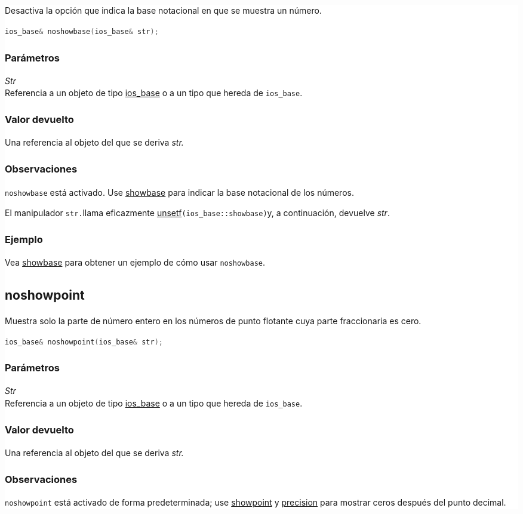 Desactiva la opción que indica la base notacional en que se muestra un número.

```cpp
ios_base& noshowbase(ios_base& str);
```

### <a name="parameters"></a>Parámetros

*Str*\
Referencia a un objeto de tipo [ios_base](../standard-library/ios-base-class.md) o a un tipo que hereda de `ios_base`.

### <a name="return-value"></a>Valor devuelto

Una referencia al objeto del que se deriva *str.*

### <a name="remarks"></a>Observaciones

`noshowbase` está activado. Use [showbase](../standard-library/ios-functions.md#showbase) para indicar la base notacional de los números.

El manipulador `str.`llama eficazmente [unsetf](../standard-library/ios-base-class.md#unsetf)`(ios_base::showbase)`y, a continuación, devuelve *str*.

### <a name="example"></a>Ejemplo

Vea [showbase](../standard-library/ios-functions.md#showbase) para obtener un ejemplo de cómo usar `noshowbase`.

## <a name="noshowpoint"></a><a name="noshowpoint"></a>noshowpoint

Muestra solo la parte de número entero en los números de punto flotante cuya parte fraccionaria es cero.

```cpp
ios_base& noshowpoint(ios_base& str);
```

### <a name="parameters"></a>Parámetros

*Str*\
Referencia a un objeto de tipo [ios_base](../standard-library/ios-base-class.md) o a un tipo que hereda de `ios_base`.

### <a name="return-value"></a>Valor devuelto

Una referencia al objeto del que se deriva *str.*

### <a name="remarks"></a>Observaciones

`noshowpoint` está activado de forma predeterminada; use [showpoint](../standard-library/ios-functions.md#showpoint) y [precision](../standard-library/ios-base-class.md#precision) para mostrar ceros después del punto decimal.
